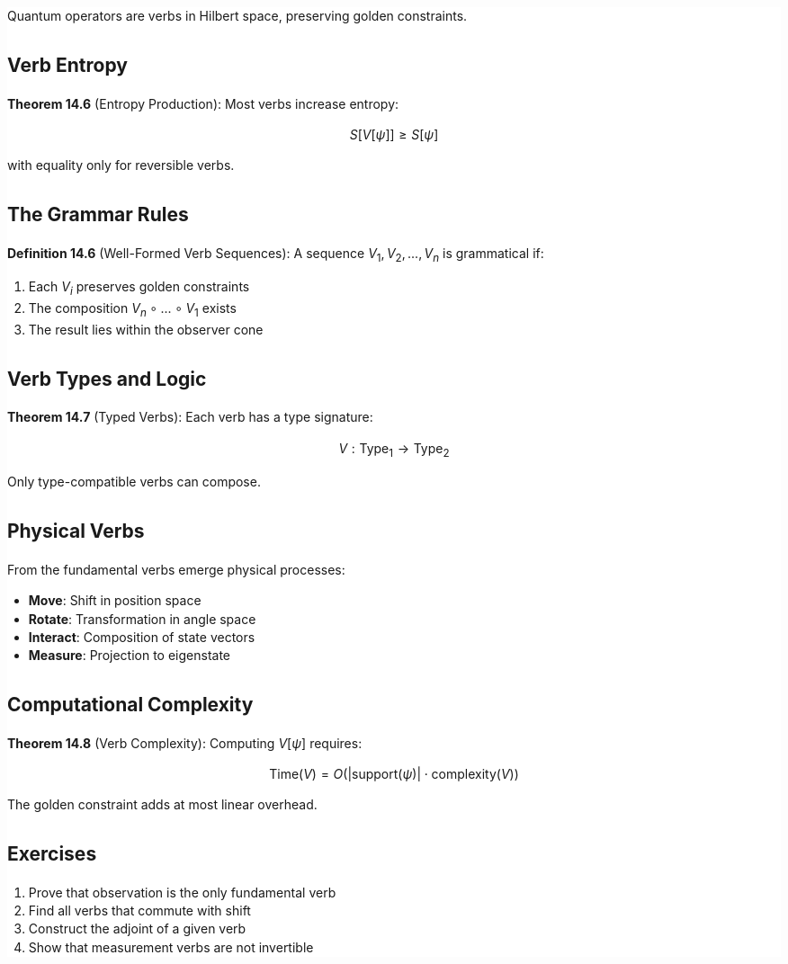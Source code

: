 Quantum operators are verbs in Hilbert space, preserving golden constraints.

## Verb Entropy

**Theorem 14.6** (Entropy Production): Most verbs increase entropy:

$$
S[V[\psi]] \geq S[\psi]
$$

with equality only for reversible verbs.

## The Grammar Rules

**Definition 14.6** (Well-Formed Verb Sequences): A sequence $V_1, V_2, ..., V_n$ is grammatical if:

1. Each $V_i$ preserves golden constraints
2. The composition $V_n \circ ... \circ V_1$ exists
3. The result lies within the observer cone

## Verb Types and Logic

**Theorem 14.7** (Typed Verbs): Each verb has a type signature:

$$
V: \text{Type}_1 \to \text{Type}_2
$$

Only type-compatible verbs can compose.

## Physical Verbs

From the fundamental verbs emerge physical processes:

- **Move**: Shift in position space
- **Rotate**: Transformation in angle space
- **Interact**: Composition of state vectors
- **Measure**: Projection to eigenstate

## Computational Complexity

**Theorem 14.8** (Verb Complexity): Computing $V[\psi]$ requires:

$$
\text{Time}(V) = O(|\text{support}(\psi)| \cdot \text{complexity}(V))
$$

The golden constraint adds at most linear overhead.

## Exercises

1. Prove that observation is the only fundamental verb
2. Find all verbs that commute with shift
3. Construct the adjoint of a given verb
4. Show that measurement verbs are not invertible
